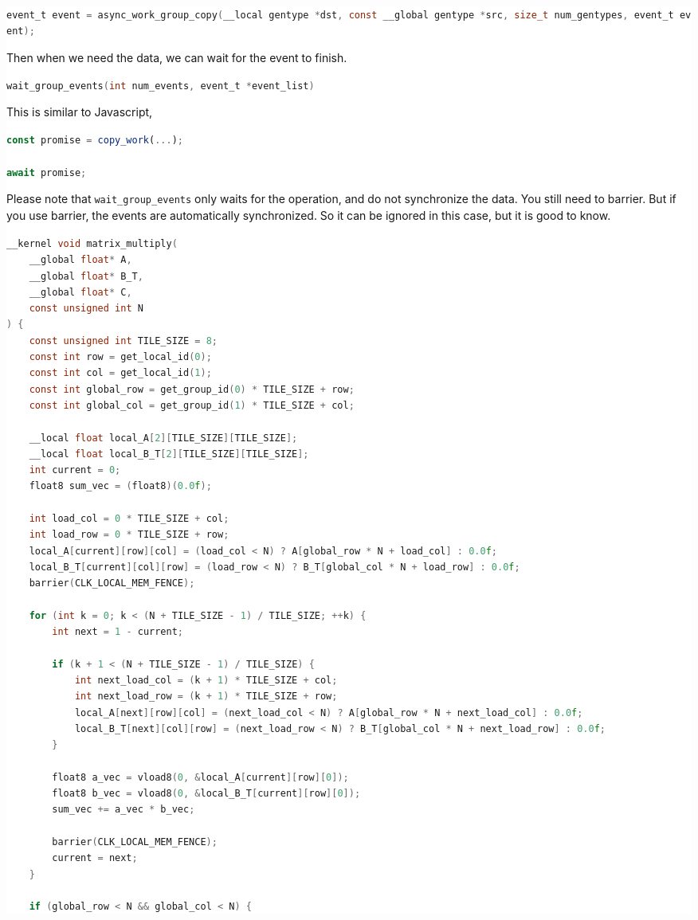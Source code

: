 ```c
event_t event = async_work_group_copy(__local gentype *dst, const __global gentype *src, size_t num_gentypes, event_t event);
```

Then when we need the data, we can wait for the event to finish.

```c
wait_group_events(int num_events, event_t *event_list)
```

This is similar to Javascript,

```js
const promise = copy_work(...);

await promise;
```

Please note that `wait_group_events` only waits for the operation, and do not synchronize the data. You still need to barrier. But if you use barrier, the events are automatically synchronized. So it can be ignored in this case, but it is good to know.

```c
__kernel void matrix_multiply(
    __global float* A,
    __global float* B_T,
    __global float* C,
    const unsigned int N
) {
    const unsigned int TILE_SIZE = 8;
    const int row = get_local_id(0);
    const int col = get_local_id(1);
    const int global_row = get_group_id(0) * TILE_SIZE + row;
    const int global_col = get_group_id(1) * TILE_SIZE + col;

    __local float local_A[2][TILE_SIZE][TILE_SIZE];
    __local float local_B_T[2][TILE_SIZE][TILE_SIZE];
    int current = 0;
    float8 sum_vec = (float8)(0.0f);

    int load_col = 0 * TILE_SIZE + col;
    int load_row = 0 * TILE_SIZE + row;
    local_A[current][row][col] = (load_col < N) ? A[global_row * N + load_col] : 0.0f;
    local_B_T[current][col][row] = (load_row < N) ? B_T[global_col * N + load_row] : 0.0f;
    barrier(CLK_LOCAL_MEM_FENCE);

    for (int k = 0; k < (N + TILE_SIZE - 1) / TILE_SIZE; ++k) {
        int next = 1 - current;

        if (k + 1 < (N + TILE_SIZE - 1) / TILE_SIZE) {
            int next_load_col = (k + 1) * TILE_SIZE + col;
            int next_load_row = (k + 1) * TILE_SIZE + row;
            local_A[next][row][col] = (next_load_col < N) ? A[global_row * N + next_load_col] : 0.0f;
            local_B_T[next][col][row] = (next_load_row < N) ? B_T[global_col * N + next_load_row] : 0.0f;
        }

        float8 a_vec = vload8(0, &local_A[current][row][0]);
        float8 b_vec = vload8(0, &local_B_T[current][row][0]);
        sum_vec += a_vec * b_vec;

        barrier(CLK_LOCAL_MEM_FENCE);
        current = next;
    }

    if (global_row < N && global_col < N) {
```